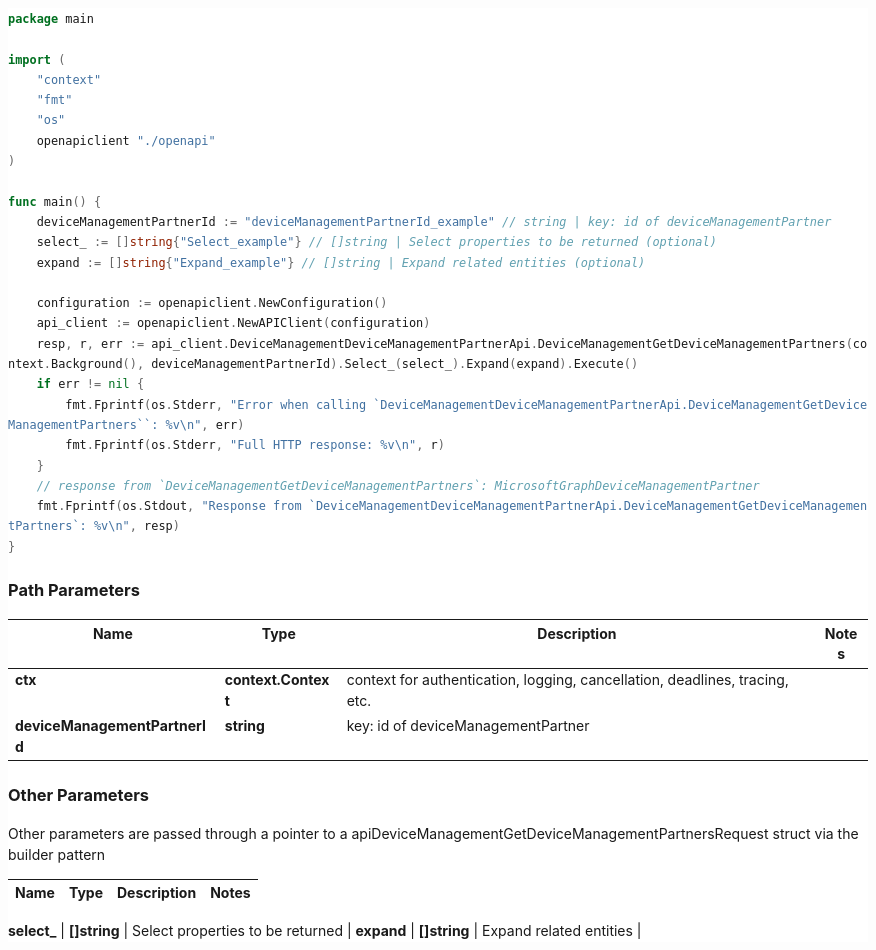 ```go
package main

import (
    "context"
    "fmt"
    "os"
    openapiclient "./openapi"
)

func main() {
    deviceManagementPartnerId := "deviceManagementPartnerId_example" // string | key: id of deviceManagementPartner
    select_ := []string{"Select_example"} // []string | Select properties to be returned (optional)
    expand := []string{"Expand_example"} // []string | Expand related entities (optional)

    configuration := openapiclient.NewConfiguration()
    api_client := openapiclient.NewAPIClient(configuration)
    resp, r, err := api_client.DeviceManagementDeviceManagementPartnerApi.DeviceManagementGetDeviceManagementPartners(context.Background(), deviceManagementPartnerId).Select_(select_).Expand(expand).Execute()
    if err != nil {
        fmt.Fprintf(os.Stderr, "Error when calling `DeviceManagementDeviceManagementPartnerApi.DeviceManagementGetDeviceManagementPartners``: %v\n", err)
        fmt.Fprintf(os.Stderr, "Full HTTP response: %v\n", r)
    }
    // response from `DeviceManagementGetDeviceManagementPartners`: MicrosoftGraphDeviceManagementPartner
    fmt.Fprintf(os.Stdout, "Response from `DeviceManagementDeviceManagementPartnerApi.DeviceManagementGetDeviceManagementPartners`: %v\n", resp)
}
```

### Path Parameters


Name | Type | Description  | Notes
------------- | ------------- | ------------- | -------------
**ctx** | **context.Context** | context for authentication, logging, cancellation, deadlines, tracing, etc.
**deviceManagementPartnerId** | **string** | key: id of deviceManagementPartner | 

### Other Parameters

Other parameters are passed through a pointer to a apiDeviceManagementGetDeviceManagementPartnersRequest struct via the builder pattern


Name | Type | Description  | Notes
------------- | ------------- | ------------- | -------------

 **select_** | **[]string** | Select properties to be returned | 
 **expand** | **[]string** | Expand related entities | 
